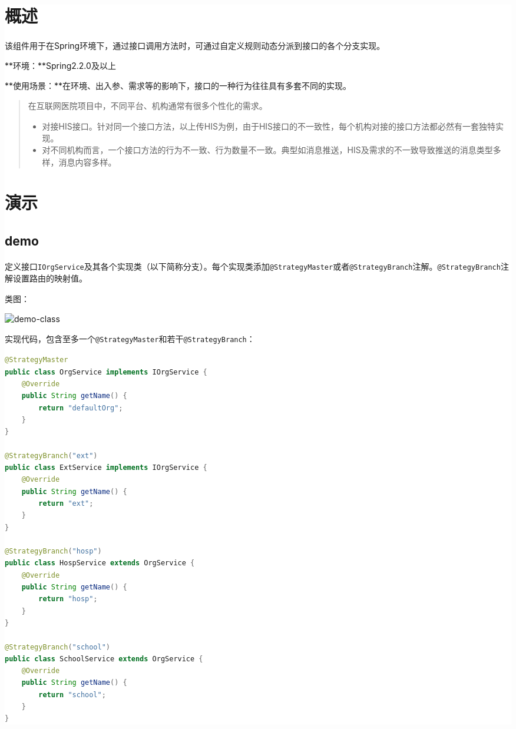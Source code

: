 # 概述

该组件用于在Spring环境下，通过接口调用方法时，可通过自定义规则动态分派到接口的各个分支实现。

**环境：**Spring2.2.0及以上

**使用场景：**在环境、出入参、需求等的影响下，接口的一种行为往往具有多套不同的实现。

> 在互联网医院项目中，不同平台、机构通常有很多个性化的需求。
>
> - 对接HIS接口。针对同一个接口方法，以上传HIS为例，由于HIS接口的不一致性，每个机构对接的接口方法都必然有一套独特实现。
> - 对不同机构而言，一个接口方法的行为不一致、行为数量不一致。典型如消息推送，HIS及需求的不一致导致推送的消息类型多样，消息内容多样。

# 演示

## demo

定义接口`IOrgService`及其各个实现类（以下简称分支）。每个实现类添加`@StrategyMaster`或者`@StrategyBranch`注解。`@StrategyBranch`注解设置路由的映射值。

类图：

![demo-class](pic\demo.png)

实现代码，包含至多一个`@StrategyMaster`和若干`@StrategyBranch`：

```java
@StrategyMaster
public class OrgService implements IOrgService {
    @Override
    public String getName() {
        return "defaultOrg";
    }
}

@StrategyBranch("ext")
public class ExtService implements IOrgService {
    @Override
    public String getName() {
        return "ext";
    }
}

@StrategyBranch("hosp")
public class HospService extends OrgService {
    @Override
    public String getName() {
        return "hosp";
    }
}

@StrategyBranch("school")
public class SchoolService extends OrgService {
    @Override
    public String getName() {
        return "school";
    }
}
```
